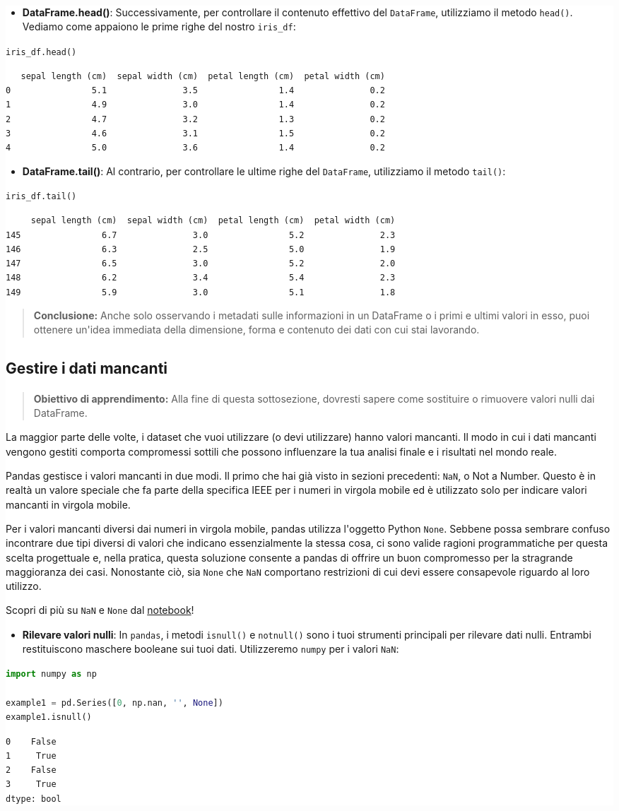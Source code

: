 - **DataFrame.head()**: Successivamente, per controllare il contenuto effettivo del `DataFrame`, utilizziamo il metodo `head()`. Vediamo come appaiono le prime righe del nostro `iris_df`:
```python
iris_df.head()
```
```
   sepal length (cm)  sepal width (cm)  petal length (cm)  petal width (cm)
0                5.1               3.5                1.4               0.2
1                4.9               3.0                1.4               0.2
2                4.7               3.2                1.3               0.2
3                4.6               3.1                1.5               0.2
4                5.0               3.6                1.4               0.2
```
- **DataFrame.tail()**: Al contrario, per controllare le ultime righe del `DataFrame`, utilizziamo il metodo `tail()`:
```python
iris_df.tail()
```
```
     sepal length (cm)  sepal width (cm)  petal length (cm)  petal width (cm)
145                6.7               3.0                5.2               2.3
146                6.3               2.5                5.0               1.9
147                6.5               3.0                5.2               2.0
148                6.2               3.4                5.4               2.3
149                5.9               3.0                5.1               1.8
```
> **Conclusione:** Anche solo osservando i metadati sulle informazioni in un DataFrame o i primi e ultimi valori in esso, puoi ottenere un'idea immediata della dimensione, forma e contenuto dei dati con cui stai lavorando.

## Gestire i dati mancanti
> **Obiettivo di apprendimento:** Alla fine di questa sottosezione, dovresti sapere come sostituire o rimuovere valori nulli dai DataFrame.

La maggior parte delle volte, i dataset che vuoi utilizzare (o devi utilizzare) hanno valori mancanti. Il modo in cui i dati mancanti vengono gestiti comporta compromessi sottili che possono influenzare la tua analisi finale e i risultati nel mondo reale.

Pandas gestisce i valori mancanti in due modi. Il primo che hai già visto in sezioni precedenti: `NaN`, o Not a Number. Questo è in realtà un valore speciale che fa parte della specifica IEEE per i numeri in virgola mobile ed è utilizzato solo per indicare valori mancanti in virgola mobile.

Per i valori mancanti diversi dai numeri in virgola mobile, pandas utilizza l'oggetto Python `None`. Sebbene possa sembrare confuso incontrare due tipi diversi di valori che indicano essenzialmente la stessa cosa, ci sono valide ragioni programmatiche per questa scelta progettuale e, nella pratica, questa soluzione consente a pandas di offrire un buon compromesso per la stragrande maggioranza dei casi. Nonostante ciò, sia `None` che `NaN` comportano restrizioni di cui devi essere consapevole riguardo al loro utilizzo.

Scopri di più su `NaN` e `None` dal [notebook](https://github.com/microsoft/Data-Science-For-Beginners/blob/main/4-Data-Science-Lifecycle/15-analyzing/notebook.ipynb)!

- **Rilevare valori nulli**: In `pandas`, i metodi `isnull()` e `notnull()` sono i tuoi strumenti principali per rilevare dati nulli. Entrambi restituiscono maschere booleane sui tuoi dati. Utilizzeremo `numpy` per i valori `NaN`:
```python
import numpy as np

example1 = pd.Series([0, np.nan, '', None])
example1.isnull()
```
```
0    False
1     True
2    False
3     True
dtype: bool
```